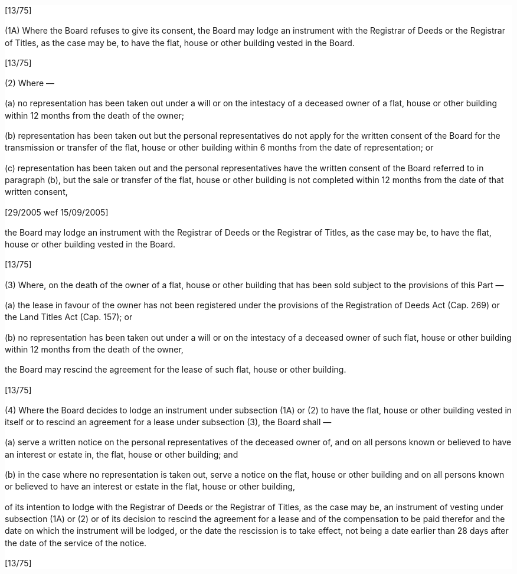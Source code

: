 [13/75]

(1A) Where the Board refuses to give its consent, the Board may lodge an instrument with the Registrar of Deeds or the Registrar of Titles, as the case may be, to have the flat, house or other building vested in the Board.

[13/75]

(2) Where —

(a) no representation has been taken out under a will or on the intestacy of a deceased owner of a flat, house or other building within 12 months from the death of the owner;

(b) representation has been taken out but the personal representatives do not apply for the written consent of the Board for the transmission or transfer of the flat, house or other building within 6 months from the date of representation; or

(c) representation has been taken out and the personal representatives have the written consent of the Board referred to in paragraph (b), but the sale or transfer of the flat, house or other building is not completed within 12 months from the date of that written consent,

[29/2005 wef 15/09/2005]

the Board may lodge an instrument with the Registrar of Deeds or the Registrar of Titles, as the case may be, to have the flat, house or other building vested in the Board.

[13/75]

(3) Where, on the death of the owner of a flat, house or other building that has been sold subject to the provisions of this Part —

(a) the lease in favour of the owner has not been registered under the provisions of the Registration of Deeds Act (Cap. 269) or the Land Titles Act (Cap. 157); or

(b) no representation has been taken out under a will or on the intestacy of a deceased owner of such flat, house or other building within 12 months from the death of the owner,

the Board may rescind the agreement for the lease of such flat, house or other building.

[13/75]

(4) Where the Board decides to lodge an instrument under subsection (1A) or (2) to have the flat, house or other building vested in itself or to rescind an agreement for a lease under subsection (3), the Board shall —

(a) serve a written notice on the personal representatives of the deceased owner of, and on all persons known or believed to have an interest or estate in, the flat, house or other building; and

(b) in the case where no representation is taken out, serve a notice on the flat, house or other building and on all persons known or believed to have an interest or estate in the flat, house or other building,

of its intention to lodge with the Registrar of Deeds or the Registrar of Titles, as the case may be, an instrument of vesting under subsection (1A) or (2) or of its decision to rescind the agreement for a lease and of the compensation to be paid therefor and the date on which the instrument will be lodged, or the date the rescission is to take effect, not being a date earlier than 28 days after the date of the service of the notice.

[13/75]
